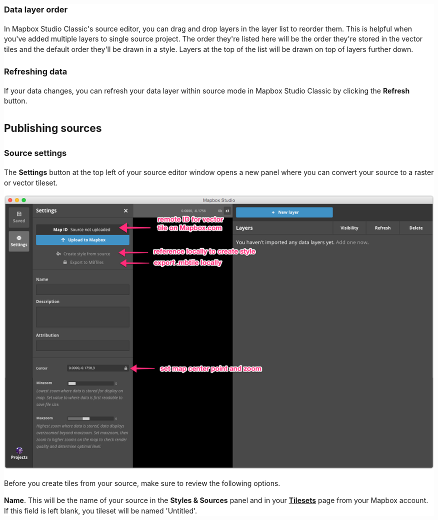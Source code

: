 ### Data layer order

In Mapbox Studio Classic's source editor, you can drag and drop layers in the layer list to reorder them. This is helpful when you've added multiple layers to single source project. The order they're listed here will be the order they're stored in the vector tiles and the default order they'll be drawn in a style. Layers at the top of the list will be drawn on top of layers further down.

### Refreshing data

If your data changes, you can refresh your data layer within source mode in Mapbox Studio Classic by clicking the **Refresh** button.

## Publishing sources

### Source settings

The **Settings** button at the top left of your source editor window opens a new panel where you can convert your source to a raster or vector tileset.

![screenshot pointing out where to find each source setting](../img/data-settings-UI.png)

Before you create tiles from your source, make sure to review the following options.

**Name**. This will be the name of your source in the **Styles & Sources** panel and in your **[Tilesets](https://www.mapbox.com/studio/Tilesets/)** page from your Mapbox account. If this field is left blank, you tileset will be named 'Untitled'.
